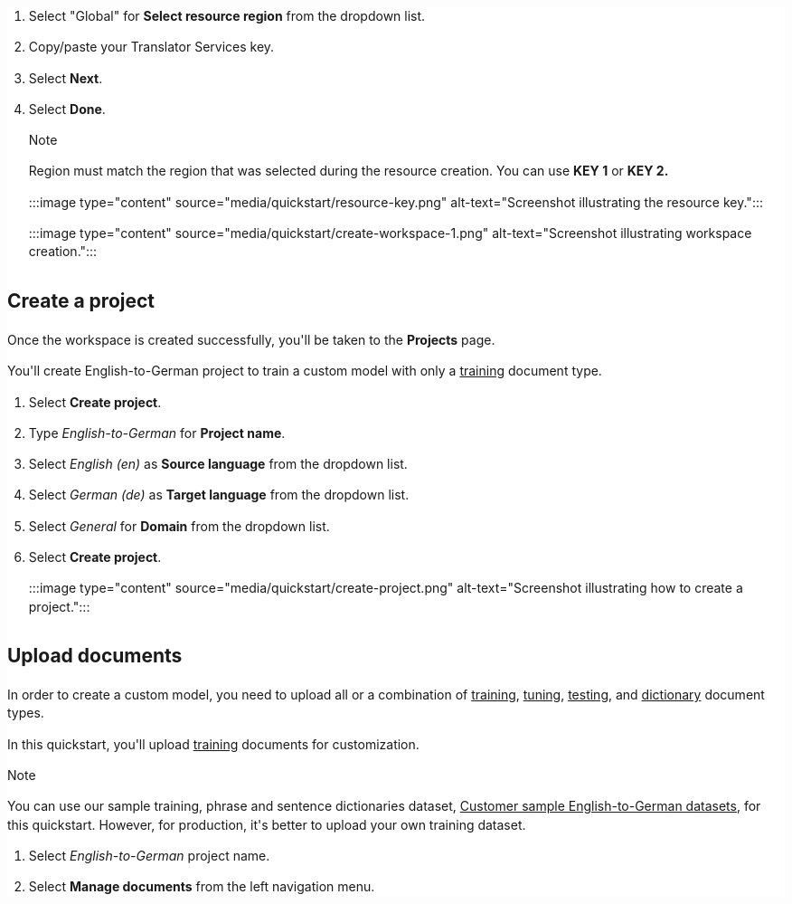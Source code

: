 1. Select "Global" for **Select resource region** from the dropdown list.

1. Copy/paste your Translator Services key.

1. Select **Next**.

1. Select **Done**.

   >[!Note]
   > Region must match the region that was selected during the resource creation. You can use **KEY 1** or **KEY 2.**

   :::image type="content" source="media/quickstart/resource-key.png" alt-text="Screenshot illustrating the resource key.":::

   :::image type="content" source="media/quickstart/create-workspace-1.png" alt-text="Screenshot illustrating workspace creation.":::

## Create a project

Once the workspace is created successfully, you'll be taken to the **Projects** page.

You'll create English-to-German project to train a custom model with only a [training](concepts/model-training.md#training-document-type-for-custom-translator) document type.

1. Select **Create project**.

1. Type *English-to-German* for **Project name**.

1. Select *English (en)* as **Source language** from the dropdown list.

1. Select *German (de)* as **Target language** from the dropdown list.

1. Select *General* for **Domain** from the dropdown list.

1. Select **Create project**.

   :::image type="content" source="media/quickstart/create-project.png" alt-text="Screenshot illustrating how to create a project.":::

## Upload documents

In order to create a custom model, you need to upload all or a combination of [training](concepts/model-training.md#training-document-type-for-custom-translator), [tuning](concepts/model-training.md#tuning-document-type-for-custom-translator), [testing](concepts/model-training.md#testing-dataset-for-custom-translator), and [dictionary](concepts/dictionaries.md) document types.

In this quickstart, you'll upload [training](concepts/model-training.md#training-document-type-for-custom-translator) documents for customization.

>[!Note]
> You can use our sample training, phrase and sentence dictionaries dataset, [Customer sample English-to-German datasets](https://github.com/MicrosoftTranslator/CustomTranslatorSampleDatasets), for this quickstart. However, for production, it's better to upload your own training dataset.

1. Select *English-to-German* project name.

1. Select **Manage documents** from the left navigation menu.
